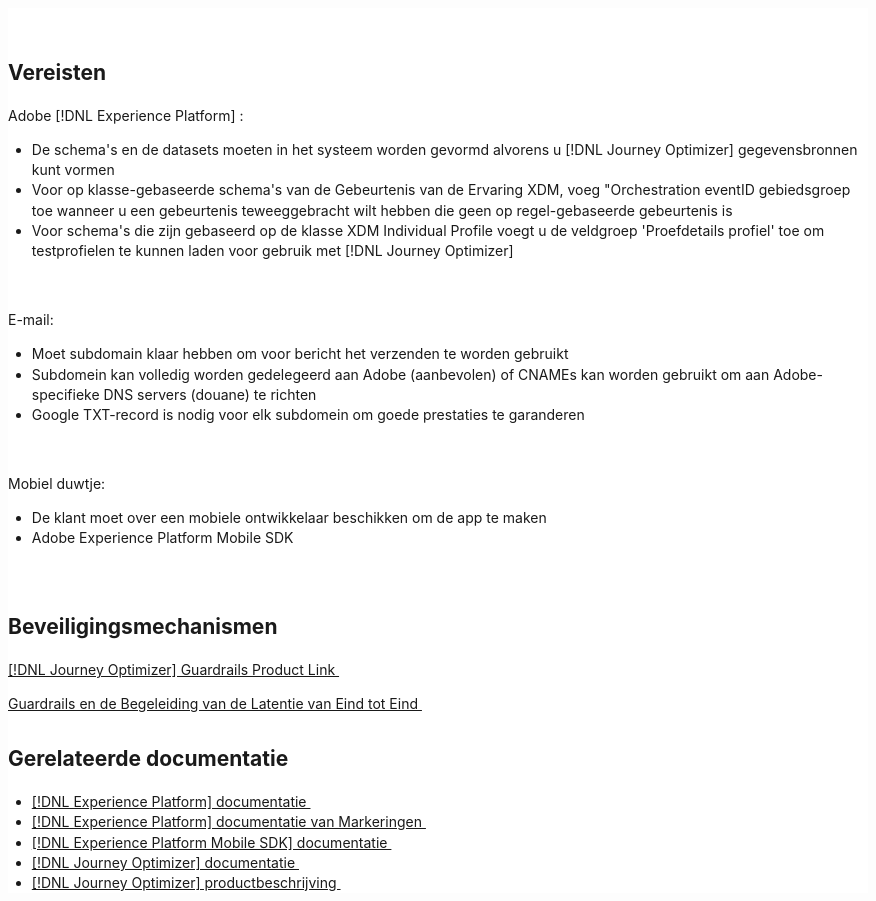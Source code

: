 <br>

## Vereisten

Adobe [!DNL Experience Platform] :

- De schema&#39;s en de datasets moeten in het systeem worden gevormd alvorens u [!DNL Journey Optimizer] gegevensbronnen kunt vormen
- Voor op klasse-gebaseerde schema&#39;s van de Gebeurtenis van de Ervaring XDM, voeg &quot;Orchestration eventID gebiedsgroep toe wanneer u een gebeurtenis teweeggebracht wilt hebben die geen op regel-gebaseerde gebeurtenis is
- Voor schema&#39;s die zijn gebaseerd op de klasse XDM Individual Profile voegt u de veldgroep &#39;Proefdetails profiel&#39; toe om testprofielen te kunnen laden voor gebruik met [!DNL Journey Optimizer]

<br>

E-mail:

- Moet subdomain klaar hebben om voor bericht het verzenden te worden gebruikt
- Subdomein kan volledig worden gedelegeerd aan Adobe (aanbevolen) of CNAMEs kan worden gebruikt om aan Adobe-specifieke DNS servers (douane) te richten
- Google TXT-record is nodig voor elk subdomein om goede prestaties te garanderen

<br>

Mobiel duwtje:

- De klant moet over een mobiele ontwikkelaar beschikken om de app te maken
- Adobe Experience Platform Mobile SDK

<br>

## Beveiligingsmechanismen

[[!DNL Journey Optimizer]  Guardrails Product Link &#x200B;](https://experienceleague.adobe.com/en/docs/journey-optimizer/using/get-started/guardrails.html)

[&#x200B; Guardrails en de Begeleiding van de Latentie van Eind tot Eind &#x200B;](https://experienceleague.adobe.com/docs/blueprints-learn/architecture/architecture-overview/deployment/guardrails.html?lang=nl-NL)

## Gerelateerde documentatie

- [[!DNL Experience Platform]  documentatie &#x200B;](https://experienceleague.adobe.com/docs/experience-platform.html?lang=nl-NL)
- [[!DNL Experience Platform]  documentatie van Markeringen &#x200B;](https://experienceleague.adobe.com/docs/experience-platform/tags/home.html?lang=nl)
- [[!DNL Experience Platform Mobile SDK]  documentatie &#x200B;](https://experienceleague.adobe.com/docs/mobile.html?lang=nl-NL)
- [[!DNL Journey Optimizer]  documentatie &#x200B;](https://experienceleague.adobe.com/docs/journey-optimizer/using/ajo-home.html?lang=nl-NL)
- [[!DNL Journey Optimizer]  productbeschrijving &#x200B;](https://helpx.adobe.com/nl/legal/product-descriptions/adobe-journey-optimizer.html)